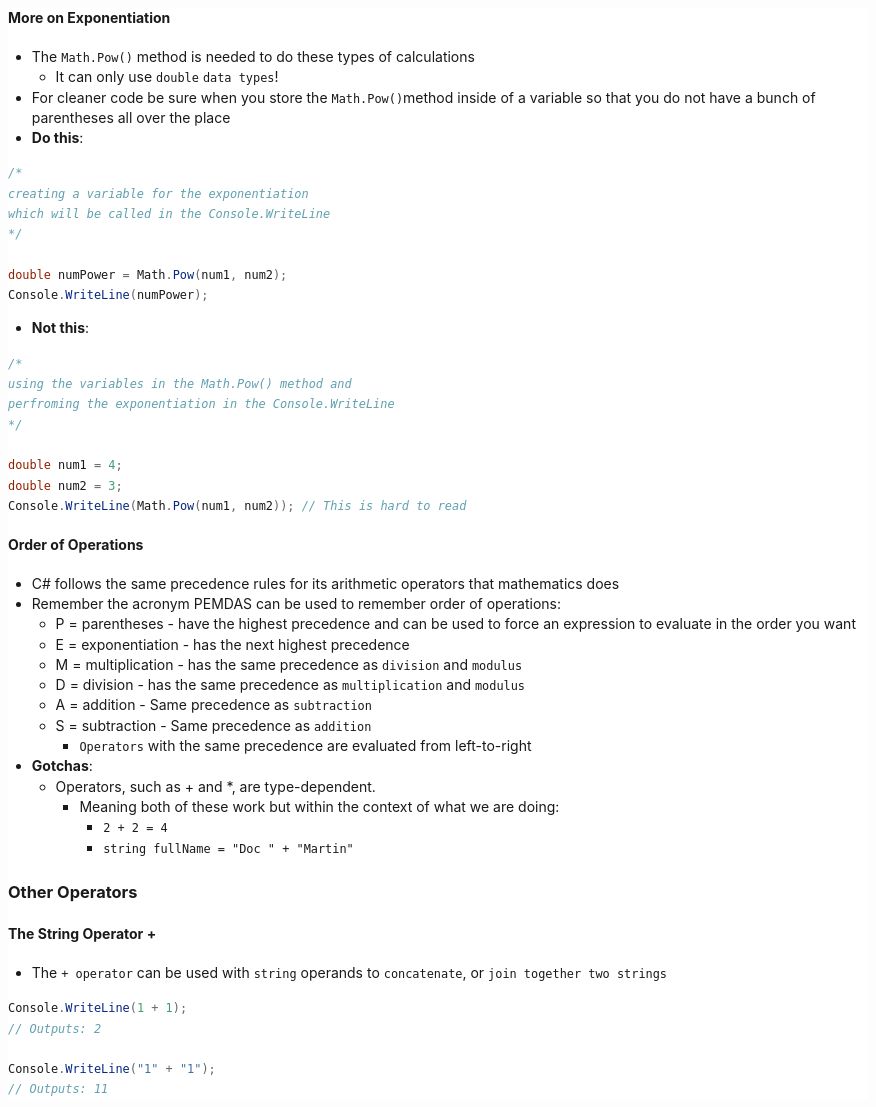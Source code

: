 #### More on Exponentiation
* The `Math.Pow()` method is needed to do these types of calculations
  * It can only use `double` `data types`!
* For cleaner code be sure when you store the `Math.Pow()`method inside of a variable so that you do not have a bunch of parentheses all over the place
* **Do this**:
```C#
/*
creating a variable for the exponentiation
which will be called in the Console.WriteLine
*/

double numPower = Math.Pow(num1, num2);
Console.WriteLine(numPower);
```
* **Not this**:
```C#
/*
using the variables in the Math.Pow() method and
perfroming the exponentiation in the Console.WriteLine
*/

double num1 = 4;
double num2 = 3;
Console.WriteLine(Math.Pow(num1, num2)); // This is hard to read
```

#### Order of Operations
* C# follows the same precedence rules for its arithmetic operators that mathematics does
* Remember the acronym PEMDAS can be used to remember order of operations:
  * P = parentheses - have the highest precedence and can be used to force an expression to evaluate in the order you want
  * E = exponentiation - has the next highest precedence
  * M = multiplication - has the same precedence as `division` and `modulus`
  * D = division - has the same precedence as `multiplication` and `modulus`
  * A = addition - Same precedence as `subtraction`
  * S = subtraction - Same precedence as `addition`
    * `Operators` with the same precedence are evaluated from left-to-right
* **Gotchas**:
  * Operators, such as + and *, are type-dependent.
    * Meaning both of these work but within the context of what we are doing:
      * `2 + 2 = 4`
      * `string fullName = "Doc " + "Martin"`

### Other Operators
#### The String Operator +
* The `+ operator` can be used with `string` operands to `concatenate`, or `join together two strings`

```C#
Console.WriteLine(1 + 1);
// Outputs: 2

Console.WriteLine("1" + "1");
// Outputs: 11
```
